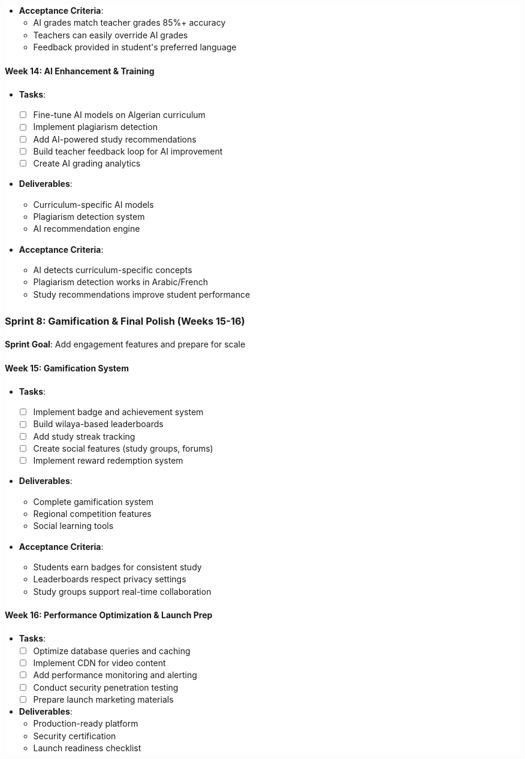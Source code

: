 - **Acceptance Criteria**:
  - AI grades match teacher grades 85%+ accuracy
  - Teachers can easily override AI grades
  - Feedback provided in student's preferred language

#### Week 14: AI Enhancement & Training
- **Tasks**:
  - [ ] Fine-tune AI models on Algerian curriculum
  - [ ] Implement plagiarism detection
  - [ ] Add AI-powered study recommendations
  - [ ] Build teacher feedback loop for AI improvement
  - [ ] Create AI grading analytics

- **Deliverables**:
  - Curriculum-specific AI models
  - Plagiarism detection system
  - AI recommendation engine

- **Acceptance Criteria**:
  - AI detects curriculum-specific concepts
  - Plagiarism detection works in Arabic/French
  - Study recommendations improve student performance

### Sprint 8: Gamification & Final Polish (Weeks 15-16)
**Sprint Goal**: Add engagement features and prepare for scale

#### Week 15: Gamification System
- **Tasks**:
  - [ ] Implement badge and achievement system
  - [ ] Build wilaya-based leaderboards
  - [ ] Add study streak tracking
  - [ ] Create social features (study groups, forums)
  - [ ] Implement reward redemption system

- **Deliverables**:
  - Complete gamification system
  - Regional competition features
  - Social learning tools

- **Acceptance Criteria**:
  - Students earn badges for consistent study
  - Leaderboards respect privacy settings
  - Study groups support real-time collaboration

#### Week 16: Performance Optimization & Launch Prep
- **Tasks**:
  - [ ] Optimize database queries and caching
  - [ ] Implement CDN for video content
  - [ ] Add performance monitoring and alerting
  - [ ] Conduct security penetration testing
  - [ ] Prepare launch marketing materials

- **Deliverables**:
  - Production-ready platform
  - Security certification
  - Launch readiness checklist
